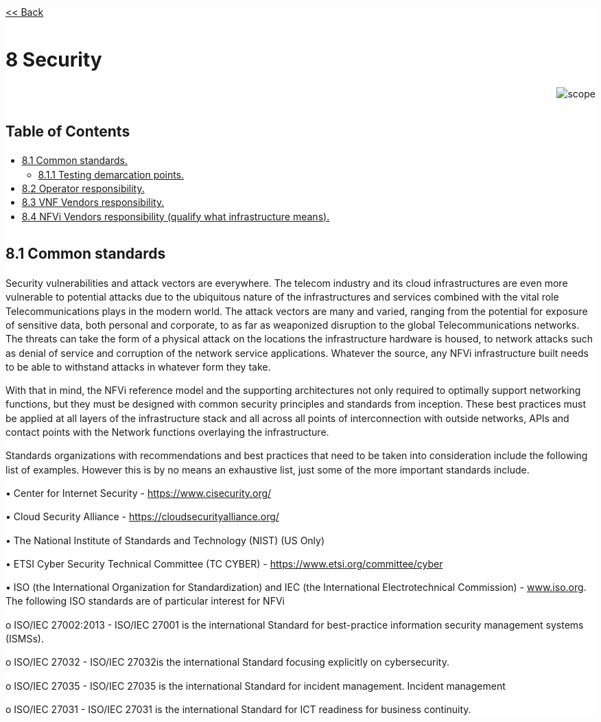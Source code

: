 [<< Back](../../ref_model)
# 8	Security
<p align="right"><img src="../figures/bogo_sdc.png" alt="scope" title="Scope" width="35%"/></p>

## Table of Contents
* [8.1 Common standards.](#8.1)
  * [8.1.1 Testing demarcation points.](#8.1.1)
* [8.2 Operator responsibility.](#8.2)
* [8.3 VNF Vendors responsibility.](#8.2)
* [8.4 NFVi Vendors responsibility (qualify what infrastructure means).](#8.3)

<a name="8.1"></a>
## 8.1 Common standards
Security vulnerabilities and attack vectors are everywhere.  The telecom industry and its cloud infrastructures are even more vulnerable to potential attacks due to the ubiquitous nature of the infrastructures and services combined with the vital role Telecommunications plays in the modern world.   The attack vectors are many and varied, ranging from the potential for exposure of sensitive data, both personal and corporate, to as far as weaponized disruption to the global Telecommunications networks.  The threats can take the form of a physical attack on the locations the infrastructure hardware is housed, to network attacks such as denial of service and corruption of the network service applications.  Whatever the source, any NFVi infrastructure built needs to be able to withstand attacks in whatever form they take.

With that in mind, the NFVi reference model and the supporting architectures not only required to optimally support networking functions, but they must be designed with common security principles and standards from inception.  These best practices must be applied at all layers of the infrastructure stack and all across all points of interconnection with outside networks, APIs and contact points with the Network functions overlaying the infrastructure. 

Standards organizations with recommendations and best practices that need to be taken into consideration include the following list of examples. However this is by no means an exhaustive list, just some of the more important standards include. 

•	Center for Internet Security - https://www.cisecurity.org/

•	Cloud Security Alliance - https://cloudsecurityalliance.org/

•	The National Institute of Standards and Technology (NIST) (US Only)

•	ETSI Cyber Security Technical Committee (TC CYBER) - https://www.etsi.org/committee/cyber

•	ISO (the International Organization for Standardization) and IEC (the International Electrotechnical Commission) - www.iso.org. The following ISO standards are of particular interest for NFVi

  o	ISO/IEC 27002:2013 - ISO/IEC 27001 is the international Standard for best-practice information security management systems (ISMSs).
  
  o	ISO/IEC 27032 - ISO/IEC 27032is the international Standard focusing explicitly on cybersecurity.
  
  o	ISO/IEC 27035 - ISO/IEC 27035 is the international Standard for incident management. Incident management
  
  o	ISO/IEC 27031 - ISO/IEC 27031 is the international Standard for ICT readiness for business continuity.
